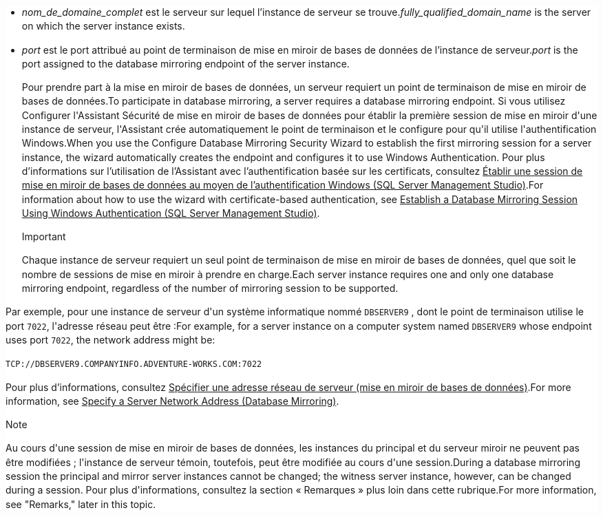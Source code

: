 -   <span data-ttu-id="5c0dc-127">*nom_de_domaine_complet* est le serveur sur lequel l’instance de serveur se trouve.</span><span class="sxs-lookup"><span data-stu-id="5c0dc-127">*fully_qualified_domain_name* is the server on which the server instance exists.</span></span>  
  
-   <span data-ttu-id="5c0dc-128">*port* est le port attribué au point de terminaison de mise en miroir de bases de données de l’instance de serveur.</span><span class="sxs-lookup"><span data-stu-id="5c0dc-128">*port* is the port assigned to the database mirroring endpoint of the server instance.</span></span>  
  
     <span data-ttu-id="5c0dc-129">Pour prendre part à la mise en miroir de bases de données, un serveur requiert un point de terminaison de mise en miroir de bases de données.</span><span class="sxs-lookup"><span data-stu-id="5c0dc-129">To participate in database mirroring, a server requires a database mirroring endpoint.</span></span> <span data-ttu-id="5c0dc-130">Si vous utilisez Configurer l'Assistant Sécurité de mise en miroir de bases de données pour établir la première session de mise en miroir d'une instance de serveur, l'Assistant crée automatiquement le point de terminaison et le configure pour qu'il utilise l'authentification Windows.</span><span class="sxs-lookup"><span data-stu-id="5c0dc-130">When you use the Configure Database Mirroring Security Wizard to establish the first mirroring session for a server instance, the wizard automatically creates the endpoint and configures it to use Windows Authentication.</span></span> <span data-ttu-id="5c0dc-131">Pour plus d’informations sur l’utilisation de l’Assistant avec l’authentification basée sur les certificats, consultez [Établir une session de mise en miroir de bases de données au moyen de l’authentification Windows &#40;SQL Server Management Studio&#41;](../../database-engine/database-mirroring/establish-database-mirroring-session-windows-authentication.md).</span><span class="sxs-lookup"><span data-stu-id="5c0dc-131">For information about how to use the wizard with certificate-based authentication, see [Establish a Database Mirroring Session Using Windows Authentication &#40;SQL Server Management Studio&#41;](../../database-engine/database-mirroring/establish-database-mirroring-session-windows-authentication.md).</span></span>  
  
    > [!IMPORTANT]  
    >  <span data-ttu-id="5c0dc-132">Chaque instance de serveur requiert un seul point de terminaison de mise en miroir de bases de données, quel que soit le nombre de sessions de mise en miroir à prendre en charge.</span><span class="sxs-lookup"><span data-stu-id="5c0dc-132">Each server instance requires one and only one database mirroring endpoint, regardless of the number of mirroring session to be supported.</span></span>  
  
 <span data-ttu-id="5c0dc-133">Par exemple, pour une instance de serveur d'un système informatique nommé `DBSERVER9` , dont le point de terminaison utilise le port `7022`, l'adresse réseau peut être :</span><span class="sxs-lookup"><span data-stu-id="5c0dc-133">For example, for a server instance on a computer system named `DBSERVER9` whose endpoint uses port `7022`, the network address might be:</span></span>  
  
```  
TCP://DBSERVER9.COMPANYINFO.ADVENTURE-WORKS.COM:7022  
```  
  
 <span data-ttu-id="5c0dc-134">Pour plus d’informations, consultez [Spécifier une adresse réseau de serveur &#40;mise en miroir de bases de données&#41;](../../database-engine/database-mirroring/specify-a-server-network-address-database-mirroring.md).</span><span class="sxs-lookup"><span data-stu-id="5c0dc-134">For more information, see [Specify a Server Network Address &#40;Database Mirroring&#41;](../../database-engine/database-mirroring/specify-a-server-network-address-database-mirroring.md).</span></span>  
  
> [!NOTE]  
>  <span data-ttu-id="5c0dc-135">Au cours d'une session de mise en miroir de bases de données, les instances du principal et du serveur miroir ne peuvent pas être modifiées ; l'instance de serveur témoin, toutefois, peut être modifiée au cours d'une session.</span><span class="sxs-lookup"><span data-stu-id="5c0dc-135">During a database mirroring session the principal and mirror server instances cannot be changed; the witness server instance, however, can be changed during a session.</span></span> <span data-ttu-id="5c0dc-136">Pour plus d'informations, consultez la section « Remarques » plus loin dans cette rubrique.</span><span class="sxs-lookup"><span data-stu-id="5c0dc-136">For more information, see "Remarks," later in this topic.</span></span>  
  